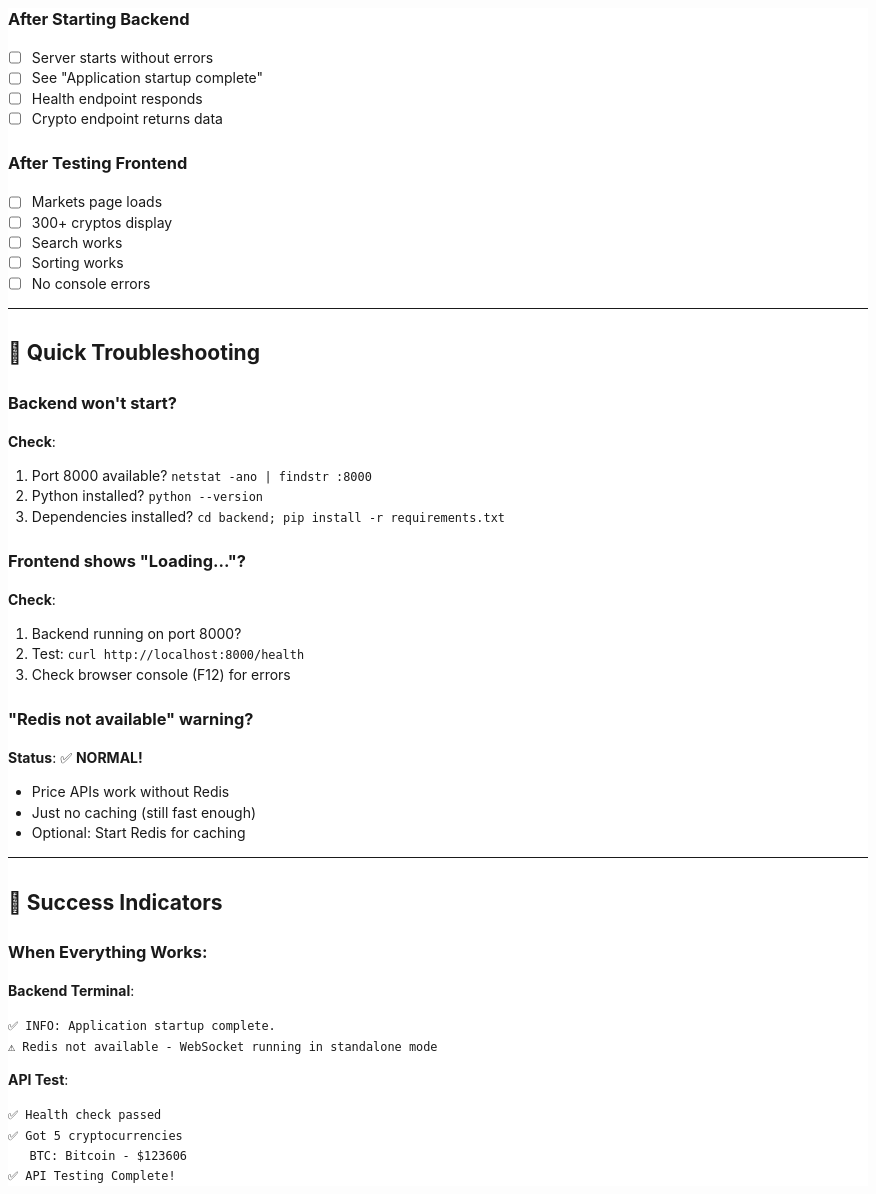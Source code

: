 ### After Starting Backend
- [ ] Server starts without errors
- [ ] See "Application startup complete"
- [ ] Health endpoint responds
- [ ] Crypto endpoint returns data

### After Testing Frontend
- [ ] Markets page loads
- [ ] 300+ cryptos display
- [ ] Search works
- [ ] Sorting works
- [ ] No console errors

---

## 🐛 Quick Troubleshooting

### Backend won't start?
**Check**:
1. Port 8000 available? `netstat -ano | findstr :8000`
2. Python installed? `python --version`
3. Dependencies installed? `cd backend; pip install -r requirements.txt`

### Frontend shows "Loading..."?
**Check**:
1. Backend running on port 8000?
2. Test: `curl http://localhost:8000/health`
3. Check browser console (F12) for errors

### "Redis not available" warning?
**Status**: ✅ **NORMAL!**
- Price APIs work without Redis
- Just no caching (still fast enough)
- Optional: Start Redis for caching

---

## 🎉 Success Indicators

### When Everything Works:

**Backend Terminal**:
```
✅ INFO: Application startup complete.
⚠️ Redis not available - WebSocket running in standalone mode
```

**API Test**:
```
✅ Health check passed
✅ Got 5 cryptocurrencies
   BTC: Bitcoin - $123606
✅ API Testing Complete!
```
